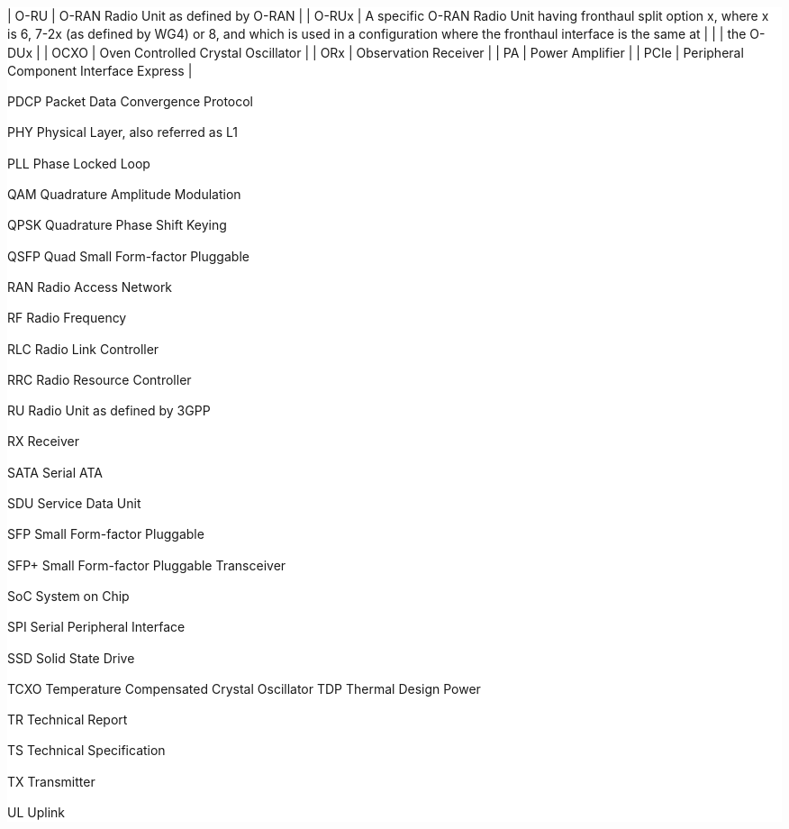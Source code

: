 | O-RU | O-RAN Radio Unit as defined by O-RAN |
| O-RUx | A specific O-RAN Radio Unit having fronthaul split option x, where x is 6, 7-2x (as defined by WG4) or 8, and which is used in a configuration where the fronthaul interface is the same at |
|  | the O-DUx |
| OCXO | Oven Controlled Crystal Oscillator |
| ORx | Observation Receiver |
| PA | Power Amplifier |
| PCIe | Peripheral Component Interface Express |

</div>

PDCP Packet Data Convergence Protocol

PHY Physical Layer, also referred as L1

PLL Phase Locked Loop

QAM Quadrature Amplitude Modulation

QPSK Quadrature Phase Shift Keying

QSFP Quad Small Form-factor Pluggable

RAN Radio Access Network

RF Radio Frequency

RLC Radio Link Controller

RRC Radio Resource Controller

RU Radio Unit as defined by 3GPP

RX Receiver

SATA Serial ATA

SDU Service Data Unit

SFP Small Form-factor Pluggable

SFP+ Small Form-factor Pluggable Transceiver

SoC System on Chip

SPI Serial Peripheral Interface

SSD Solid State Drive

TCXO Temperature Compensated Crystal Oscillator TDP Thermal Design Power

TR Technical Report

TS Technical Specification

TX Transmitter

UL Uplink
